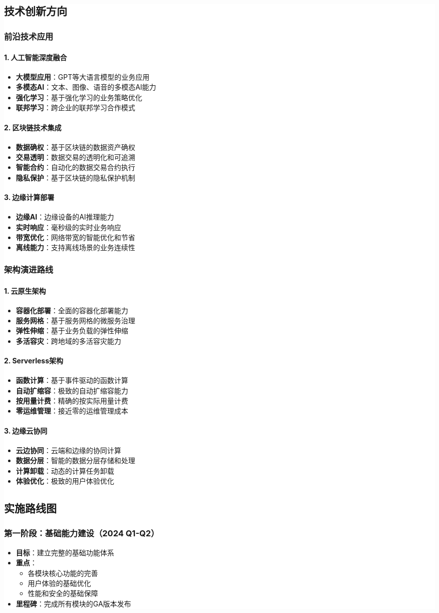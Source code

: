 ## 技术创新方向

### 前沿技术应用

#### 1. 人工智能深度融合
- **大模型应用**：GPT等大语言模型的业务应用
- **多模态AI**：文本、图像、语音的多模态AI能力
- **强化学习**：基于强化学习的业务策略优化
- **联邦学习**：跨企业的联邦学习合作模式

#### 2. 区块链技术集成
- **数据确权**：基于区块链的数据资产确权
- **交易透明**：数据交易的透明化和可追溯
- **智能合约**：自动化的数据交易合约执行
- **隐私保护**：基于区块链的隐私保护机制

#### 3. 边缘计算部署
- **边缘AI**：边缘设备的AI推理能力
- **实时响应**：毫秒级的实时业务响应
- **带宽优化**：网络带宽的智能优化和节省
- **离线能力**：支持离线场景的业务连续性

### 架构演进路线

#### 1. 云原生架构
- **容器化部署**：全面的容器化部署能力
- **服务网格**：基于服务网格的微服务治理
- **弹性伸缩**：基于业务负载的弹性伸缩
- **多活容灾**：跨地域的多活容灾能力

#### 2. Serverless架构
- **函数计算**：基于事件驱动的函数计算
- **自动扩缩容**：极致的自动扩缩容能力
- **按用量计费**：精确的按实际用量计费
- **零运维管理**：接近零的运维管理成本

#### 3. 边缘云协同
- **云边协同**：云端和边缘的协同计算
- **数据分层**：智能的数据分层存储和处理
- **计算卸载**：动态的计算任务卸载
- **体验优化**：极致的用户体验优化

## 实施路线图

### 第一阶段：基础能力建设（2024 Q1-Q2）
- **目标**：建立完整的基础功能体系
- **重点**：
  - 各模块核心功能的完善
  - 用户体验的基础优化
  - 性能和安全的基础保障
- **里程碑**：完成所有模块的GA版本发布
